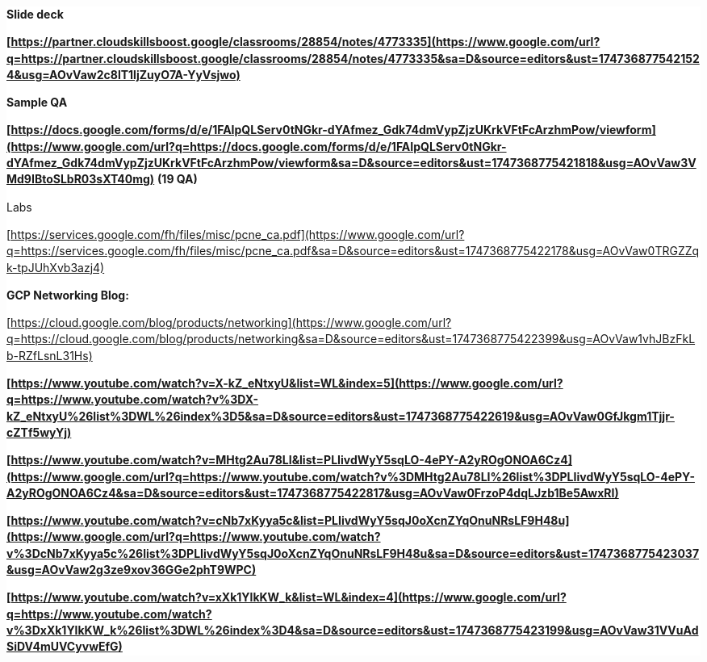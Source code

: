 


**Slide deck**



**[https://partner.cloudskillsboost.google/classrooms/28854/notes/4773335](https://www.google.com/url?q=https://partner.cloudskillsboost.google/classrooms/28854/notes/4773335&sa=D&source=editors&ust=1747368775421524&usg=AOvVaw2c8lT1ljZuyO7A-YyVsjwo)** 



**Sample QA**



**[https://docs.google.com/forms/d/e/1FAIpQLServ0tNGkr-dYAfmez_Gdk74dmVypZjzUKrkVFtFcArzhmPow/viewform](https://www.google.com/url?q=https://docs.google.com/forms/d/e/1FAIpQLServ0tNGkr-dYAfmez_Gdk74dmVypZjzUKrkVFtFcArzhmPow/viewform&sa=D&source=editors&ust=1747368775421818&usg=AOvVaw3VMd9IBtoSLbR03sXT40mg)** **(19 QA)**











Labs



[https://services.google.com/fh/files/misc/pcne_ca.pdf](https://www.google.com/url?q=https://services.google.com/fh/files/misc/pcne_ca.pdf&sa=D&source=editors&ust=1747368775422178&usg=AOvVaw0TRGZZqk-tpJUhXvb3azj4) 



**GCP Networking Blog:**

[https://cloud.google.com/blog/products/networking](https://www.google.com/url?q=https://cloud.google.com/blog/products/networking&sa=D&source=editors&ust=1747368775422399&usg=AOvVaw1vhJBzFkLb-RZfLsnL31Hs) 



**[https://www.youtube.com/watch?v=X-kZ_eNtxyU&list=WL&index=5](https://www.google.com/url?q=https://www.youtube.com/watch?v%3DX-kZ_eNtxyU%26list%3DWL%26index%3D5&sa=D&source=editors&ust=1747368775422619&usg=AOvVaw0GfJkgm1Tjjr-cZTf5wyYj)**



**[https://www.youtube.com/watch?v=MHtg2Au78LI&list=PLIivdWyY5sqLO-4ePY-A2yROgONOA6Cz4](https://www.google.com/url?q=https://www.youtube.com/watch?v%3DMHtg2Au78LI%26list%3DPLIivdWyY5sqLO-4ePY-A2yROgONOA6Cz4&sa=D&source=editors&ust=1747368775422817&usg=AOvVaw0FrzoP4dqLJzb1Be5AwxRI)**





**[https://www.youtube.com/watch?v=cNb7xKyya5c&list=PLIivdWyY5sqJ0oXcnZYqOnuNRsLF9H48u](https://www.google.com/url?q=https://www.youtube.com/watch?v%3DcNb7xKyya5c%26list%3DPLIivdWyY5sqJ0oXcnZYqOnuNRsLF9H48u&sa=D&source=editors&ust=1747368775423037&usg=AOvVaw2g3ze9xov36GGe2phT9WPC)** 



**[https://www.youtube.com/watch?v=xXk1YlkKW_k&list=WL&index=4](https://www.google.com/url?q=https://www.youtube.com/watch?v%3DxXk1YlkKW_k%26list%3DWL%26index%3D4&sa=D&source=editors&ust=1747368775423199&usg=AOvVaw31VVuAdSiDV4mUVCyvwEfG)**

